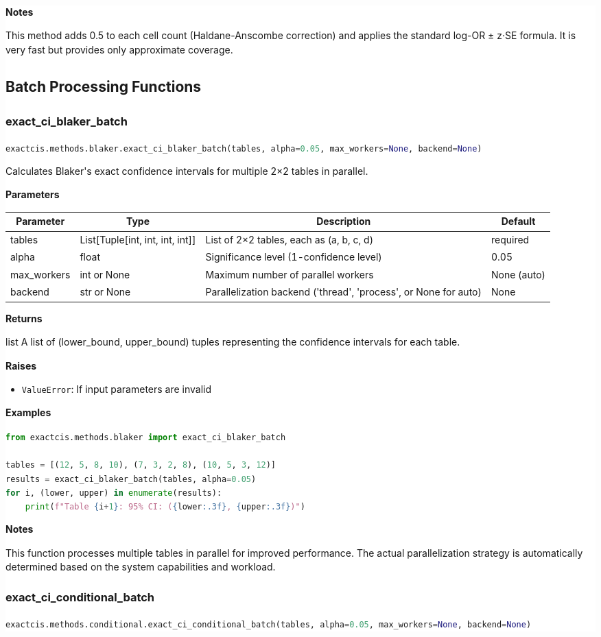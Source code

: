 **Notes**

This method adds 0.5 to each cell count (Haldane-Anscombe correction) and applies the standard log-OR ± z·SE formula. It is very fast but provides only approximate coverage.

## Batch Processing Functions

### exact_ci_blaker_batch

```python
exactcis.methods.blaker.exact_ci_blaker_batch(tables, alpha=0.05, max_workers=None, backend=None)
```

Calculates Blaker's exact confidence intervals for multiple 2×2 tables in parallel.

**Parameters**

| Parameter | Type | Description | Default |
|-----------|------|-------------|---------|
| tables | List[Tuple[int, int, int, int]] | List of 2×2 tables, each as (a, b, c, d) | required |
| alpha | float | Significance level (1-confidence level) | 0.05 |
| max_workers | int or None | Maximum number of parallel workers | None (auto) |
| backend | str or None | Parallelization backend ('thread', 'process', or None for auto) | None |

**Returns**

list
    A list of (lower_bound, upper_bound) tuples representing the confidence intervals for each table.

**Raises**

- `ValueError`: If input parameters are invalid

**Examples**

```python
from exactcis.methods.blaker import exact_ci_blaker_batch

tables = [(12, 5, 8, 10), (7, 3, 2, 8), (10, 5, 3, 12)]
results = exact_ci_blaker_batch(tables, alpha=0.05)
for i, (lower, upper) in enumerate(results):
    print(f"Table {i+1}: 95% CI: ({lower:.3f}, {upper:.3f})")
```

**Notes**

This function processes multiple tables in parallel for improved performance. The actual parallelization strategy is automatically determined based on the system capabilities and workload.

### exact_ci_conditional_batch

```python
exactcis.methods.conditional.exact_ci_conditional_batch(tables, alpha=0.05, max_workers=None, backend=None)
```
